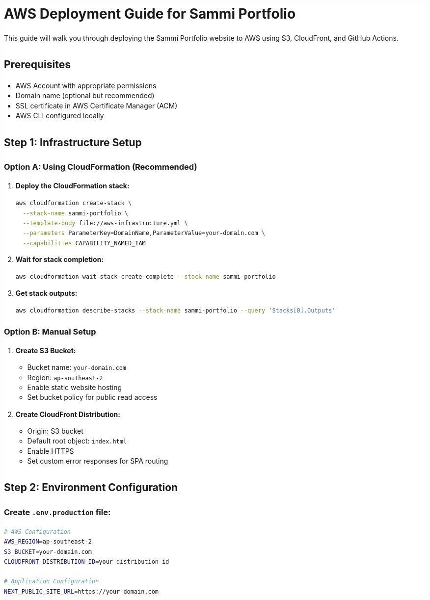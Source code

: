 # AWS Deployment Guide for Sammi Portfolio

This guide will walk you through deploying the Sammi Portfolio website to AWS using S3, CloudFront, and GitHub Actions.

## Prerequisites

- AWS Account with appropriate permissions
- Domain name (optional but recommended)
- SSL certificate in AWS Certificate Manager (ACM)
- AWS CLI configured locally

## Step 1: Infrastructure Setup

### Option A: Using CloudFormation (Recommended)

1. **Deploy the CloudFormation stack:**
   ```bash
   aws cloudformation create-stack \
     --stack-name sammi-portfolio \
     --template-body file://aws-infrastructure.yml \
     --parameters ParameterKey=DomainName,ParameterValue=your-domain.com \
     --capabilities CAPABILITY_NAMED_IAM
   ```

2. **Wait for stack completion:**
   ```bash
   aws cloudformation wait stack-create-complete --stack-name sammi-portfolio
   ```

3. **Get stack outputs:**
   ```bash
   aws cloudformation describe-stacks --stack-name sammi-portfolio --query 'Stacks[0].Outputs'
   ```

### Option B: Manual Setup

1. **Create S3 Bucket:**
   - Bucket name: `your-domain.com`
   - Region: `ap-southeast-2`
   - Enable static website hosting
   - Set bucket policy for public read access

2. **Create CloudFront Distribution:**
   - Origin: S3 bucket
   - Default root object: `index.html`
   - Enable HTTPS
   - Set custom error responses for SPA routing

## Step 2: Environment Configuration

### Create `.env.production` file:
```bash
# AWS Configuration
AWS_REGION=ap-southeast-2
S3_BUCKET=your-domain.com
CLOUDFRONT_DISTRIBUTION_ID=your-distribution-id

# Application Configuration
NEXT_PUBLIC_SITE_URL=https://your-domain.com
```
